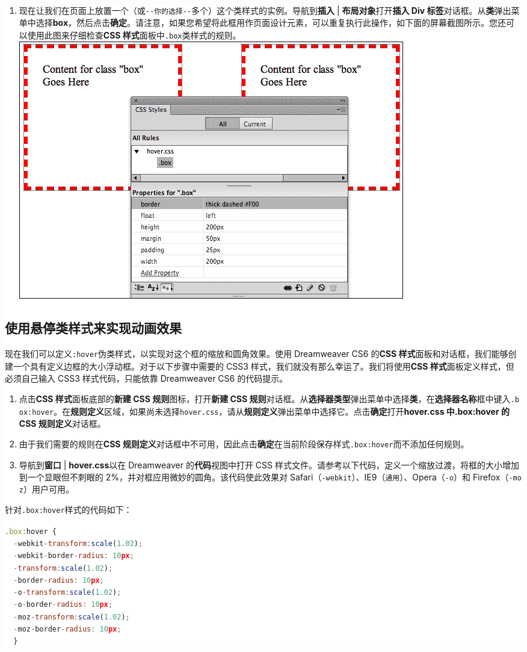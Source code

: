 1.  现在让我们在页面上放置一个（或`--你的选择--`多个）这个类样式的实例。导航到**插入** | **布局对象**打开**插入 Div 标签**对话框。从**类**弹出菜单中选择**box**，然后点击**确定**。请注意，如果您希望将此框用作页面设计元素，可以重复执行此操作，如下面的屏幕截图所示。您还可以使用此图来仔细检查**CSS 样式**面板中`.box`类样式的规则。![摆放好各个部分](img/4742_04_24.jpg)

## 使用悬停类样式来实现动画效果

现在我们可以定义`:hover`伪类样式，以实现对这个框的缩放和圆角效果。使用 Dreamweaver CS6 的**CSS 样式**面板和对话框，我们能够创建一个具有定义边框的大小浮动框。对于以下步骤中需要的 CSS3 样式，我们就没有那么幸运了。我们将使用**CSS 样式**面板定义样式，但必须自己输入 CSS3 样式代码，只能依靠 Dreamweaver CS6 的代码提示。

1.  点击**CSS 样式**面板底部的**新建 CSS 规则**图标，打开**新建 CSS 规则**对话框。从**选择器类型**弹出菜单中选择**类**，在**选择器名称**框中键入`.box:hover`。在**规则定义**区域，如果尚未选择`hover.css`，请从**规则定义**弹出菜单中选择它。点击**确定**打开**hover.css 中.box:hover 的 CSS 规则定义**对话框。

1.  由于我们需要的规则在**CSS 规则定义**对话框中不可用，因此点击**确定**在当前阶段保存样式`.box:hover`而不添加任何规则。

1.  导航到**窗口** | **hover.css**以在 Dreamweaver 的**代码**视图中打开 CSS 样式文件。请参考以下代码，定义一个缩放过渡，将框的大小增加到一个显眼但不刺眼的 2%，并对框应用微妙的圆角。该代码使此效果对 Safari（`-webkit`）、IE9（`通用`）、Opera（`-o`）和 Firefox（`-moz`）用户可用。

针对`.box:hover`样式的代码如下：

```js
.box:hover {
  -webkit-transform:scale(1.02);
  -webkit-border-radius: 10px;
  -transform:scale(1.02);
  -border-radius: 10px;
  -o-transform:scale(1.02);
  -o-border-radius: 10px;
  -moz-transform:scale(1.02);
  -moz-border-radius: 10px;
  }
```
